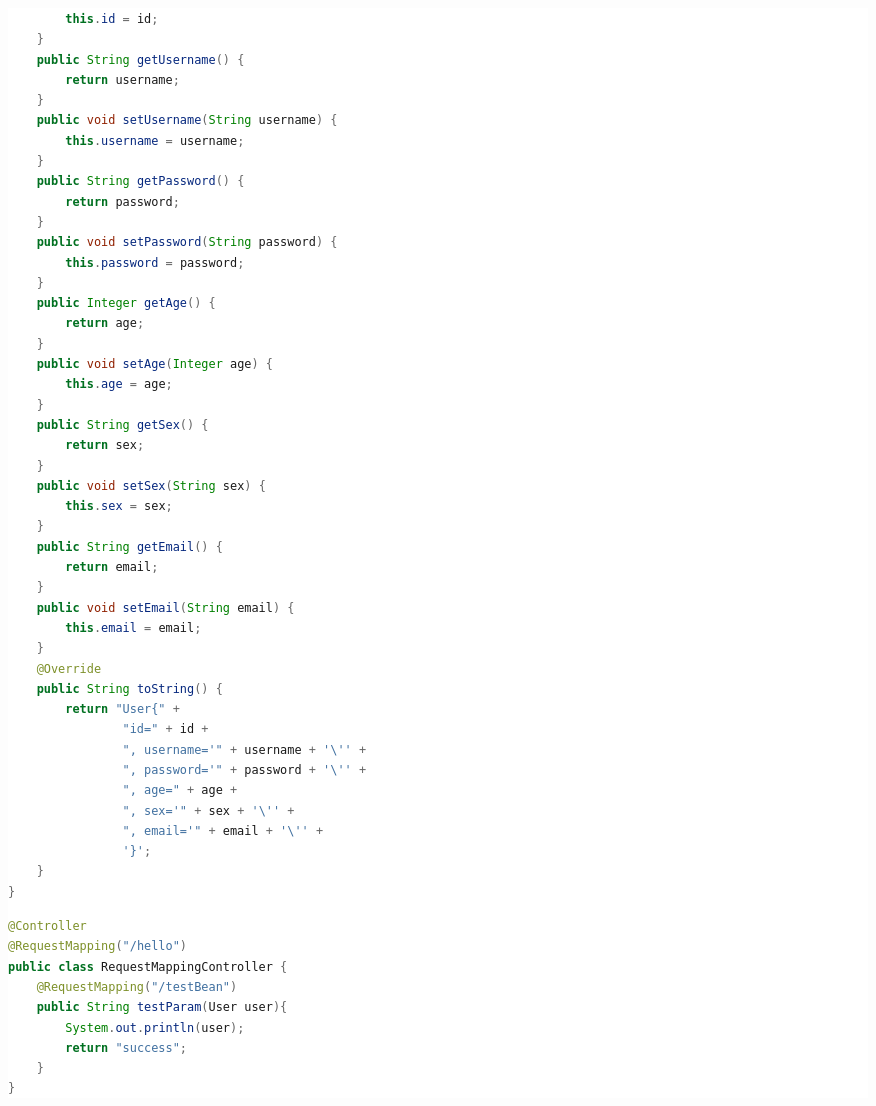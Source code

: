 ```java
        this.id = id;
    }
    public String getUsername() {
        return username;
    }
    public void setUsername(String username) {
        this.username = username;
    }
    public String getPassword() {
        return password;
    }
    public void setPassword(String password) {
        this.password = password;
    }
    public Integer getAge() {
        return age;
    }
    public void setAge(Integer age) {
        this.age = age;
    }
    public String getSex() {
        return sex;
    }
    public void setSex(String sex) {
        this.sex = sex;
    }
    public String getEmail() {
        return email;
    }
    public void setEmail(String email) {
        this.email = email;
    }
    @Override
    public String toString() {
        return "User{" +
                "id=" + id +
                ", username='" + username + '\'' +
                ", password='" + password + '\'' +
                ", age=" + age +
                ", sex='" + sex + '\'' +
                ", email='" + email + '\'' +
                '}';
    }
}
```

```java
@Controller
@RequestMapping("/hello")
public class RequestMappingController {
    @RequestMapping("/testBean")
    public String testParam(User user){
        System.out.println(user);
        return "success";
    }
}
```
